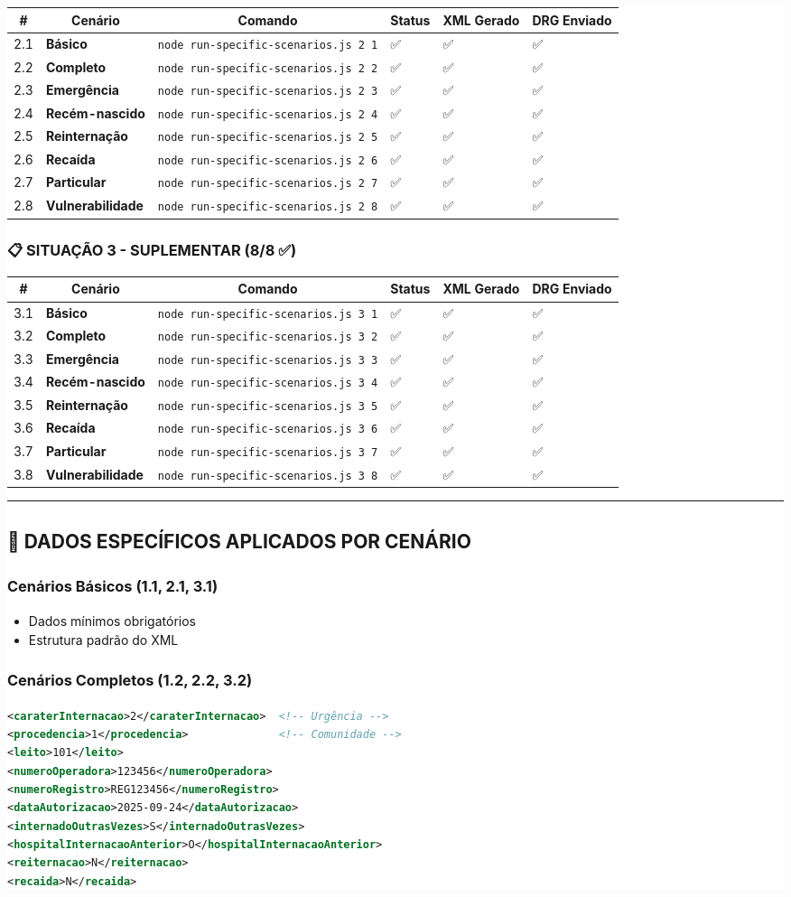 | #   | Cenário             | Comando                              | Status | XML Gerado | DRG Enviado |
| --- | ------------------- | ------------------------------------ | ------ | ---------- | ----------- |
| 2.1 | **Básico**          | `node run-specific-scenarios.js 2 1` | ✅     | ✅         | ✅          |
| 2.2 | **Completo**        | `node run-specific-scenarios.js 2 2` | ✅     | ✅         | ✅          |
| 2.3 | **Emergência**      | `node run-specific-scenarios.js 2 3` | ✅     | ✅         | ✅          |
| 2.4 | **Recém-nascido**   | `node run-specific-scenarios.js 2 4` | ✅     | ✅         | ✅          |
| 2.5 | **Reinternação**    | `node run-specific-scenarios.js 2 5` | ✅     | ✅         | ✅          |
| 2.6 | **Recaída**         | `node run-specific-scenarios.js 2 6` | ✅     | ✅         | ✅          |
| 2.7 | **Particular**      | `node run-specific-scenarios.js 2 7` | ✅     | ✅         | ✅          |
| 2.8 | **Vulnerabilidade** | `node run-specific-scenarios.js 2 8` | ✅     | ✅         | ✅          |

### **📋 SITUAÇÃO 3 - SUPLEMENTAR (8/8 ✅)**

| #   | Cenário             | Comando                              | Status | XML Gerado | DRG Enviado |
| --- | ------------------- | ------------------------------------ | ------ | ---------- | ----------- |
| 3.1 | **Básico**          | `node run-specific-scenarios.js 3 1` | ✅     | ✅         | ✅          |
| 3.2 | **Completo**        | `node run-specific-scenarios.js 3 2` | ✅     | ✅         | ✅          |
| 3.3 | **Emergência**      | `node run-specific-scenarios.js 3 3` | ✅     | ✅         | ✅          |
| 3.4 | **Recém-nascido**   | `node run-specific-scenarios.js 3 4` | ✅     | ✅         | ✅          |
| 3.5 | **Reinternação**    | `node run-specific-scenarios.js 3 5` | ✅     | ✅         | ✅          |
| 3.6 | **Recaída**         | `node run-specific-scenarios.js 3 6` | ✅     | ✅         | ✅          |
| 3.7 | **Particular**      | `node run-specific-scenarios.js 3 7` | ✅     | ✅         | ✅          |
| 3.8 | **Vulnerabilidade** | `node run-specific-scenarios.js 3 8` | ✅     | ✅         | ✅          |

---

## 🎯 **DADOS ESPECÍFICOS APLICADOS POR CENÁRIO**

### **Cenários Básicos (1.1, 2.1, 3.1)**

- Dados mínimos obrigatórios
- Estrutura padrão do XML

### **Cenários Completos (1.2, 2.2, 3.2)**

```xml
<caraterInternacao>2</caraterInternacao>  <!-- Urgência -->
<procedencia>1</procedencia>              <!-- Comunidade -->
<leito>101</leito>
<numeroOperadora>123456</numeroOperadora>
<numeroRegistro>REG123456</numeroRegistro>
<dataAutorizacao>2025-09-24</dataAutorizacao>
<internadoOutrasVezes>S</internadoOutrasVezes>
<hospitalInternacaoAnterior>O</hospitalInternacaoAnterior>
<reiternacao>N</reiternacao>
<recaida>N</recaida>
```
